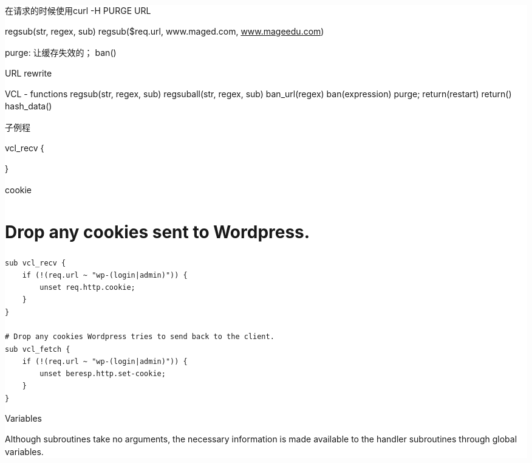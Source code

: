 在请求的时候使用curl -H PURGE URL



regsub(str, regex, sub)
regsub($req.url, www\.maged\.com, www.mageedu.com)


purge: 让缓存失效的；
ban()

URL rewrite

VCL - functions
  regsub(str, regex, sub)
  regsuball(str, regex, sub)
  ban_url(regex)
  ban(expression)
  purge;
  return(restart)
  return()
  hash_data()




子例程

vcl_recv {

}




cookie

# Drop any cookies sent to Wordpress.
	sub vcl_recv {
		if (!(req.url ~ "wp-(login|admin)")) {
			unset req.http.cookie;
		}
	}
	
	# Drop any cookies Wordpress tries to send back to the client.
	sub vcl_fetch {
		if (!(req.url ~ "wp-(login|admin)")) {
			unset beresp.http.set-cookie;
		}
	}






Variables

Although subroutines take no arguments, the necessary information is made available to the handler subroutines through global variables.
